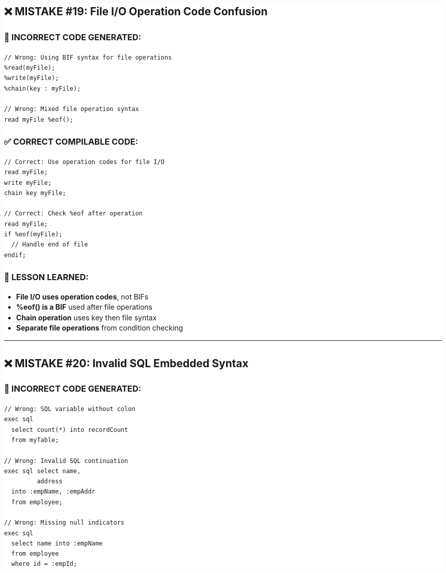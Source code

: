 
## ❌ MISTAKE #19: File I/O Operation Code Confusion

### 🔴 INCORRECT CODE GENERATED:
```rpgle
// Wrong: Using BIF syntax for file operations
%read(myFile);
%write(myFile);
%chain(key : myFile);

// Wrong: Mixed file operation syntax
read myFile %eof();
```

### ✅ CORRECT COMPILABLE CODE:
```rpgle
// Correct: Use operation codes for file I/O
read myFile;
write myFile;
chain key myFile;

// Correct: Check %eof after operation
read myFile;
if %eof(myFile);
  // Handle end of file
endif;
```

### 📖 LESSON LEARNED:
- **File I/O uses operation codes**, not BIFs
- **%eof() is a BIF** used after file operations
- **Chain operation** uses key then file syntax
- **Separate file operations** from condition checking

---

## ❌ MISTAKE #20: Invalid SQL Embedded Syntax

### 🔴 INCORRECT CODE GENERATED:
```rpgle
// Wrong: SQL variable without colon
exec sql
  select count(*) into recordCount
  from myTable;

// Wrong: Invalid SQL continuation
exec sql select name,
         address
  into :empName, :empAddr
  from employee;

// Wrong: Missing null indicators
exec sql
  select name into :empName
  from employee
  where id = :empId;
```

